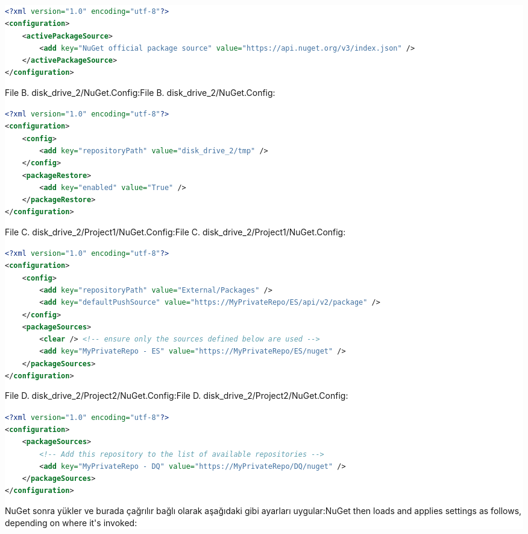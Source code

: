 ```xml
<?xml version="1.0" encoding="utf-8"?>
<configuration>
    <activePackageSource>
        <add key="NuGet official package source" value="https://api.nuget.org/v3/index.json" />
    </activePackageSource>
</configuration>
```

<span data-ttu-id="1d115-169">File B. disk_drive_2/NuGet.Config:</span><span class="sxs-lookup"><span data-stu-id="1d115-169">File B. disk_drive_2/NuGet.Config:</span></span>

```xml
<?xml version="1.0" encoding="utf-8"?>
<configuration>
    <config>
        <add key="repositoryPath" value="disk_drive_2/tmp" />
    </config>
    <packageRestore>
        <add key="enabled" value="True" />
    </packageRestore>
</configuration>
```

<span data-ttu-id="1d115-170">File C. disk_drive_2/Project1/NuGet.Config:</span><span class="sxs-lookup"><span data-stu-id="1d115-170">File C. disk_drive_2/Project1/NuGet.Config:</span></span>

```xml
<?xml version="1.0" encoding="utf-8"?>
<configuration>
    <config>
        <add key="repositoryPath" value="External/Packages" />
        <add key="defaultPushSource" value="https://MyPrivateRepo/ES/api/v2/package" />
    </config>
    <packageSources>
        <clear /> <!-- ensure only the sources defined below are used -->
        <add key="MyPrivateRepo - ES" value="https://MyPrivateRepo/ES/nuget" />
    </packageSources>
</configuration>
```

<span data-ttu-id="1d115-171">File D. disk_drive_2/Project2/NuGet.Config:</span><span class="sxs-lookup"><span data-stu-id="1d115-171">File D. disk_drive_2/Project2/NuGet.Config:</span></span>

```xml
<?xml version="1.0" encoding="utf-8"?>
<configuration>
    <packageSources>
        <!-- Add this repository to the list of available repositories -->
        <add key="MyPrivateRepo - DQ" value="https://MyPrivateRepo/DQ/nuget" />
    </packageSources>
</configuration>
```

<span data-ttu-id="1d115-172">NuGet sonra yükler ve burada çağrılır bağlı olarak aşağıdaki gibi ayarları uygular:</span><span class="sxs-lookup"><span data-stu-id="1d115-172">NuGet then loads and applies settings as follows, depending on where it's invoked:</span></span>
